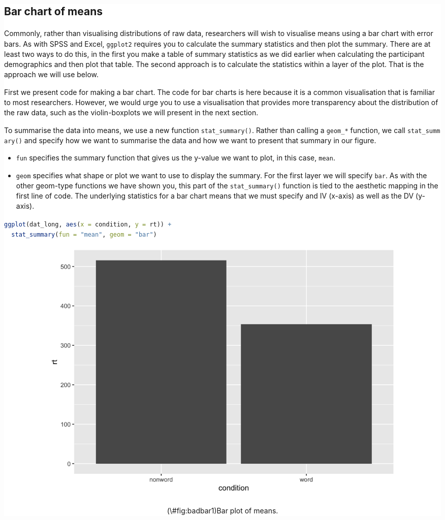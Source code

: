 ## Bar chart of means

Commonly, rather than visualising distributions of raw data, researchers will wish to visualise means using a bar chart with error bars. As with SPSS and Excel, `ggplot2` requires you to calculate the summary statistics and then plot the summary. There are at least two ways to do this, in the first you make a table of summary statistics as we did earlier when calculating the participant demographics and then plot that table. The second approach is to calculate the statistics within a layer of the plot. That is the approach we will use below. 

First we present code for making a bar chart. The code for bar charts is here because it is a common visualisation that is familiar to most researchers. However, we would urge you to use a visualisation that provides more transparency about the distribution of the raw data, such as the violin-boxplots we will present in the next section.

To summarise the data into means, we use a new function `stat_summary()`. Rather than calling a `geom_*` function, we call `stat_summary()` and specify how we want to summarise the data and how we want to present that summary in our figure. 

-   `fun` specifies the summary function that gives us the y-value we want to plot, in this case, `mean`.

-   `geom` specifies what shape or plot we want to use to display the summary. For the first layer we will specify `bar`. As with the other geom-type functions we have shown you, this part of the `stat_summary()` function is tied to the aesthetic mapping in the first line of code.  The underlying statistics for a bar chart means that we must specify and IV (x-axis) as well as the DV (y-axis).


```r
ggplot(dat_long, aes(x = condition, y = rt)) +
  stat_summary(fun = "mean", geom = "bar")
```

<div class="figure" style="text-align: center">
<img src="04-ch4_files/figure-html/badbar1-1.png" alt="Bar plot of means." width="80%" />
<p class="caption">(\#fig:badbar1)Bar plot of means.</p>
